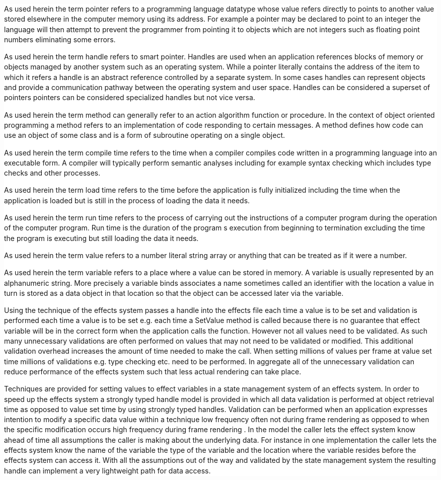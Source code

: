 As used herein the term pointer refers to a programming language datatype whose value refers directly to points to another value stored elsewhere in the computer memory using its address. For example a pointer may be declared to point to an integer the language will then attempt to prevent the programmer from pointing it to objects which are not integers such as floating point numbers eliminating some errors.

As used herein the term handle refers to smart pointer. Handles are used when an application references blocks of memory or objects managed by another system such as an operating system. While a pointer literally contains the address of the item to which it refers a handle is an abstract reference controlled by a separate system. In some cases handles can represent objects and provide a communication pathway between the operating system and user space. Handles can be considered a superset of pointers pointers can be considered specialized handles but not vice versa.

As used herein the term method can generally refer to an action algorithm function or procedure. In the context of object oriented programming a method refers to an implementation of code responding to certain messages. A method defines how code can use an object of some class and is a form of subroutine operating on a single object.

As used herein the term compile time refers to the time when a compiler compiles code written in a programming language into an executable form. A compiler will typically perform semantic analyses including for example syntax checking which includes type checks and other processes.

As used herein the term load time refers to the time before the application is fully initialized including the time when the application is loaded but is still in the process of loading the data it needs.

As used herein the term run time refers to the process of carrying out the instructions of a computer program during the operation of the computer program. Run time is the duration of the program s execution from beginning to termination excluding the time the program is executing but still loading the data it needs.

As used herein the term value refers to a number literal string array or anything that can be treated as if it were a number.

As used herein the term variable refers to a place where a value can be stored in memory. A variable is usually represented by an alphanumeric string. More precisely a variable binds associates a name sometimes called an identifier with the location a value in turn is stored as a data object in that location so that the object can be accessed later via the variable.

Using the technique of the effects system passes a handle into the effects file each time a value is to be set and validation is performed each time a value is to be set e.g. each time a SetValue method is called because there is no guarantee that effect variable will be in the correct form when the application calls the function. However not all values need to be validated. As such many unnecessary validations are often performed on values that may not need to be validated or modified. This additional validation overhead increases the amount of time needed to make the call. When setting millions of values per frame at value set time millions of validations e.g. type checking etc. need to be performed. In aggregate all of the unnecessary validation can reduce performance of the effects system such that less actual rendering can take place.

Techniques are provided for setting values to effect variables in a state management system of an effects system. In order to speed up the effects system a strongly typed handle model is provided in which all data validation is performed at object retrieval time as opposed to value set time by using strongly typed handles. Validation can be performed when an application expresses intention to modify a specific data value within a technique low frequency often not during frame rendering as opposed to when the specific modification occurs high frequency during frame rendering . In the model the caller lets the effect system know ahead of time all assumptions the caller is making about the underlying data. For instance in one implementation the caller lets the effects system know the name of the variable the type of the variable and the location where the variable resides before the effects system can access it. With all the assumptions out of the way and validated by the state management system the resulting handle can implement a very lightweight path for data access.
